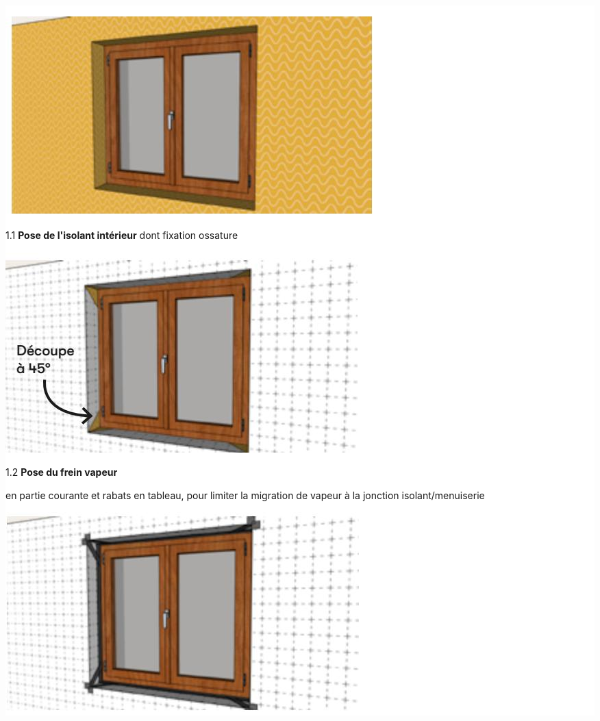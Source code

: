 ![](<images/Interface ITI- Menuiseries en applique/_page_0_Picture_12.jpeg>)

1.1 **Pose de l'isolant intérieur** dont fixation ossature

![](<images/Interface ITI- Menuiseries en applique/_page_0_Picture_14.jpeg>)

1.2 **Pose du frein vapeur**

en partie courante et rabats en tableau, pour limiter la migration de vapeur à la jonction isolant/menuiserie

![](<images/Interface ITI- Menuiseries en applique/_page_1_Figure_0.jpeg>)
